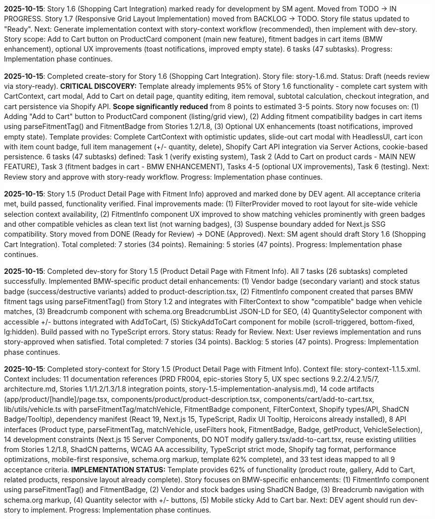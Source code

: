 **2025-10-15**: Story 1.6 (Shopping Cart Integration) marked ready for development by SM agent. Moved from TODO → IN PROGRESS. Story 1.7 (Responsive Grid Layout Implementation) moved from BACKLOG → TODO. Story file status updated to "Ready". Next: Generate implementation context with story-context workflow (recommended), then implement with dev-story. Story scope: Add to Cart button on ProductCard component (main new feature), fitment badges in cart items (BMW enhancement), optional UX improvements (toast notifications, improved empty state). 6 tasks (47 subtasks). Progress: Implementation phase continues.

**2025-10-15**: Completed create-story for Story 1.6 (Shopping Cart Integration). Story file: story-1.6.md. Status: Draft (needs review via story-ready). **CRITICAL DISCOVERY:** Template already implements 95% of Story 1.6 functionality - complete cart system with CartContext, cart modal, Add to Cart on detail page, quantity editing, item removal, subtotal calculation, checkout integration, and cart persistence via Shopify API. **Scope significantly reduced** from 8 points to estimated 3-5 points. Story now focuses on: (1) Adding "Add to Cart" button to ProductCard component (listing/grid view), (2) Adding fitment compatibility badges in cart items using parseFitmentTag() and FitmentBadge from Stories 1.2/1.8, (3) Optional UX enhancements (toast notifications, improved empty state). Template provides: Complete CartContext with optimistic updates, slide-out cart modal with HeadlessUI, cart icon with item count badge, full item management (+/- quantity, delete), Shopify Cart API integration via Server Actions, cookie-based persistence. 6 tasks (47 subtasks) defined: Task 1 (verify existing system), Task 2 (Add to Cart on product cards - MAIN NEW FEATURE), Task 3 (fitment badges in cart - BMW ENHANCEMENT), Tasks 4-5 (optional UX improvements), Task 6 (testing). Next: Review story and approve with story-ready workflow. Progress: Implementation phase continues.

**2025-10-15**: Story 1.5 (Product Detail Page with Fitment Info) approved and marked done by DEV agent. All acceptance criteria met, build passed, functionality verified. Final improvements made: (1) FilterProvider moved to root layout for site-wide vehicle selection context availability, (2) FitmentInfo component UX improved to show matching vehicles prominently with green badges and other compatible vehicles as clean text list (not warning badges), (3) Suspense boundary added for Next.js SSG compatibility. Story moved from DONE (Ready for Review) → DONE (Approved). Next: SM agent should draft Story 1.6 (Shopping Cart Integration). Total completed: 7 stories (34 points). Remaining: 5 stories (47 points). Progress: Implementation phase continues.

**2025-10-15**: Completed dev-story for Story 1.5 (Product Detail Page with Fitment Info). All 7 tasks (26 subtasks) completed successfully. Implemented BMW-specific product detail enhancements: (1) Vendor badge (secondary variant) and stock status badge (success/destructive variants) added to product-description.tsx, (2) FitmentInfo component created that parses BMW fitment tags using parseFitmentTag() from Story 1.2 and integrates with FilterContext to show "compatible" badge when vehicle matches, (3) Breadcrumb component with schema.org BreadcrumbList JSON-LD for SEO, (4) QuantitySelector component with accessible +/- buttons integrated with AddToCart, (5) StickyAddToCart component for mobile (scroll-triggered, bottom-fixed, lg:hidden). Build passed with no TypeScript errors. Story status: Ready for Review. Next: User reviews implementation and runs story-approved when satisfied. Total completed: 7 stories (34 points). Backlog: 5 stories (47 points). Progress: Implementation phase continues.

**2025-10-15**: Completed story-context for Story 1.5 (Product Detail Page with Fitment Info). Context file: story-context-1.1.5.xml. Context includes: 11 documentation references (PRD FR004, epic-stories Story 5, UX spec sections 9.2.2/4.2.1/5/7, architecture.md, Stories 1.1/1.2/1.3/1.8 integration points, story-1.5-implementation-analysis.md), 14 code artifacts (app/product/[handle]/page.tsx, components/product/product-description.tsx, components/cart/add-to-cart.tsx, lib/utils/vehicle.ts with parseFitmentTag/matchVehicle, FitmentBadge component, FilterContext, Shopify types/API, ShadCN Badge/Tooltip), dependency manifest (React 19, Next.js 15, TypeScript, Radix UI Tooltip, Heroicons already installed), 8 API interfaces (Product type, parseFitmentTag, matchVehicle, useFilters hook, FitmentBadge, Badge, getProduct, VehicleSelection), 14 development constraints (Next.js 15 Server Components, DO NOT modify gallery.tsx/add-to-cart.tsx, reuse existing utilities from Stories 1.2/1.8, ShadCN patterns, WCAG AA accessibility, TypeScript strict mode, Shopify tag format, performance optimizations, mobile-first responsive, schema.org markup, template 62% complete), and 33 test ideas mapped to all 9 acceptance criteria. **IMPLEMENTATION STATUS:** Template provides 62% of functionality (product route, gallery, Add to Cart, related products, responsive layout already complete). Story focuses on BMW-specific enhancements: (1) FitmentInfo component using parseFitmentTag() and FitmentBadge, (2) Vendor and stock badges using ShadCN Badge, (3) Breadcrumb navigation with schema.org markup, (4) Quantity selector with +/- buttons, (5) Mobile sticky Add to Cart bar. Next: DEV agent should run dev-story to implement. Progress: Implementation phase continues.
